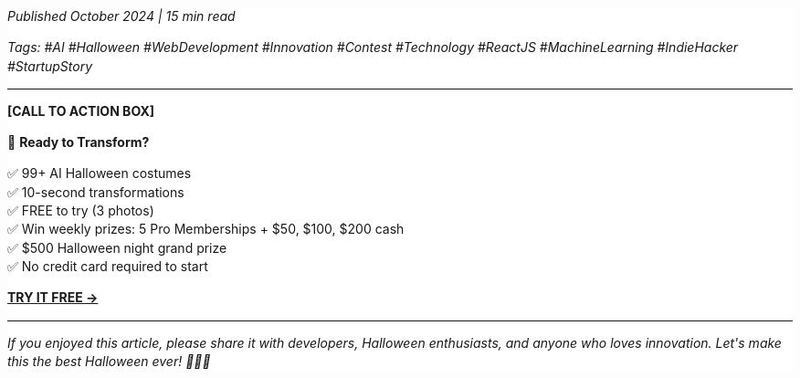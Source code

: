 *Published October 2024 | 15 min read*

*Tags: #AI #Halloween #WebDevelopment #Innovation #Contest #Technology #ReactJS #MachineLearning #IndieHacker #StartupStory*

---

**[CALL TO ACTION BOX]**

🎃 **Ready to Transform?**

✅ 99+ AI Halloween costumes  
✅ 10-second transformations  
✅ FREE to try (3 photos)  
✅ Win weekly prizes: 5 Pro Memberships + $50, $100, $200 cash  
✅ $500 Halloween night grand prize  
✅ No credit card required to start

**[TRY IT FREE →](https://ai-halloween-transfermation.com)**

---

*If you enjoyed this article, please share it with developers, Halloween enthusiasts, and anyone who loves innovation. Let's make this the best Halloween ever! 🚀👻🎃*